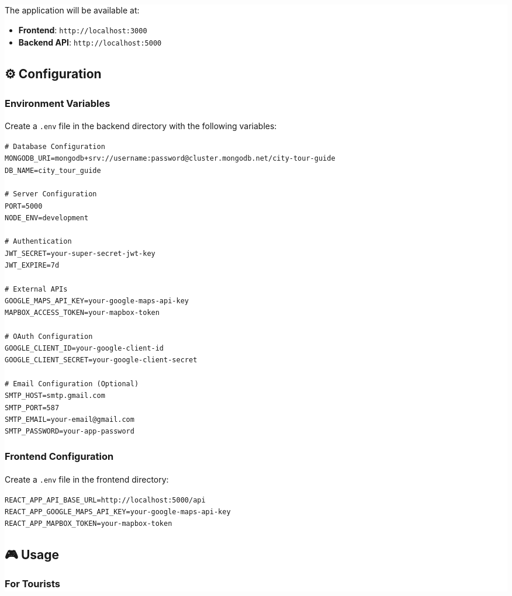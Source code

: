 The application will be available at:
- **Frontend**: `http://localhost:3000`
- **Backend API**: `http://localhost:5000`

## ⚙️ Configuration

### Environment Variables

Create a `.env` file in the backend directory with the following variables:

```env
# Database Configuration
MONGODB_URI=mongodb+srv://username:password@cluster.mongodb.net/city-tour-guide
DB_NAME=city_tour_guide

# Server Configuration
PORT=5000
NODE_ENV=development

# Authentication
JWT_SECRET=your-super-secret-jwt-key
JWT_EXPIRE=7d

# External APIs
GOOGLE_MAPS_API_KEY=your-google-maps-api-key
MAPBOX_ACCESS_TOKEN=your-mapbox-token

# OAuth Configuration
GOOGLE_CLIENT_ID=your-google-client-id
GOOGLE_CLIENT_SECRET=your-google-client-secret

# Email Configuration (Optional)
SMTP_HOST=smtp.gmail.com
SMTP_PORT=587
SMTP_EMAIL=your-email@gmail.com
SMTP_PASSWORD=your-app-password
```

### Frontend Configuration

Create a `.env` file in the frontend directory:

```env
REACT_APP_API_BASE_URL=http://localhost:5000/api
REACT_APP_GOOGLE_MAPS_API_KEY=your-google-maps-api-key
REACT_APP_MAPBOX_TOKEN=your-mapbox-token
```

## 🎮 Usage

### For Tourists
